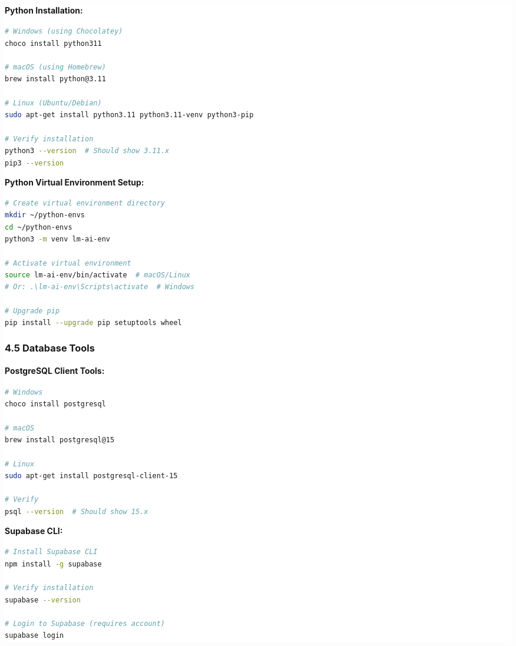 **Python Installation:**
```bash
# Windows (using Chocolatey)
choco install python311

# macOS (using Homebrew)
brew install python@3.11

# Linux (Ubuntu/Debian)
sudo apt-get install python3.11 python3.11-venv python3-pip

# Verify installation
python3 --version  # Should show 3.11.x
pip3 --version
```

**Python Virtual Environment Setup:**
```bash
# Create virtual environment directory
mkdir ~/python-envs
cd ~/python-envs
python3 -m venv lm-ai-env

# Activate virtual environment
source lm-ai-env/bin/activate  # macOS/Linux
# Or: .\lm-ai-env\Scripts\activate  # Windows

# Upgrade pip
pip install --upgrade pip setuptools wheel
```

### 4.5 Database Tools

**PostgreSQL Client Tools:**
```bash
# Windows
choco install postgresql

# macOS
brew install postgresql@15

# Linux
sudo apt-get install postgresql-client-15

# Verify
psql --version  # Should show 15.x
```

**Supabase CLI:**
```bash
# Install Supabase CLI
npm install -g supabase

# Verify installation
supabase --version

# Login to Supabase (requires account)
supabase login
```
